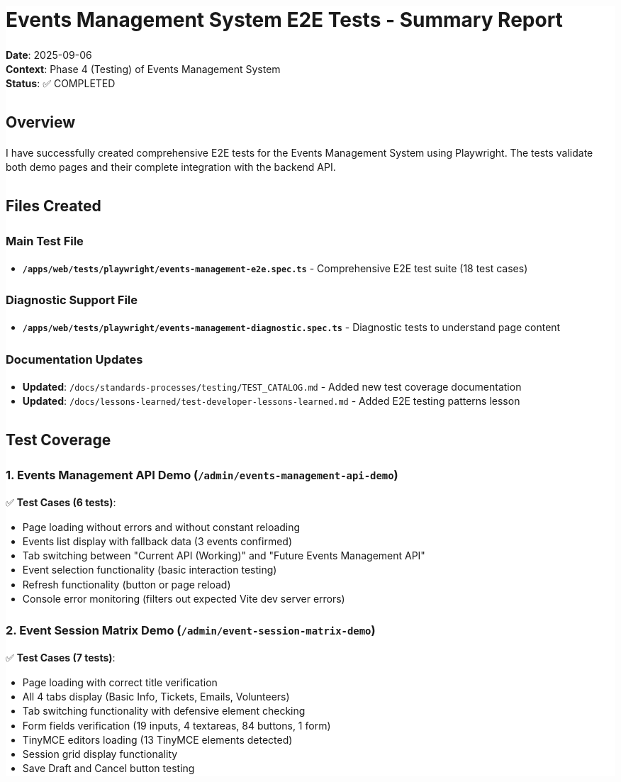 # Events Management System E2E Tests - Summary Report

**Date**: 2025-09-06  
**Context**: Phase 4 (Testing) of Events Management System  
**Status**: ✅ COMPLETED

## Overview

I have successfully created comprehensive E2E tests for the Events Management System using Playwright. The tests validate both demo pages and their complete integration with the backend API.

## Files Created

### Main Test File
- **`/apps/web/tests/playwright/events-management-e2e.spec.ts`** - Comprehensive E2E test suite (18 test cases)

### Diagnostic Support File
- **`/apps/web/tests/playwright/events-management-diagnostic.spec.ts`** - Diagnostic tests to understand page content

### Documentation Updates
- **Updated**: `/docs/standards-processes/testing/TEST_CATALOG.md` - Added new test coverage documentation
- **Updated**: `/docs/lessons-learned/test-developer-lessons-learned.md` - Added E2E testing patterns lesson

## Test Coverage

### 1. Events Management API Demo (`/admin/events-management-api-demo`)

✅ **Test Cases (6 tests)**:
- Page loading without errors and without constant reloading
- Events list display with fallback data (3 events confirmed)
- Tab switching between "Current API (Working)" and "Future Events Management API" 
- Event selection functionality (basic interaction testing)
- Refresh functionality (button or page reload)
- Console error monitoring (filters out expected Vite dev server errors)

### 2. Event Session Matrix Demo (`/admin/event-session-matrix-demo`)

✅ **Test Cases (7 tests)**:
- Page loading with correct title verification
- All 4 tabs display (Basic Info, Tickets, Emails, Volunteers)
- Tab switching functionality with defensive element checking
- Form fields verification (19 inputs, 4 textareas, 84 buttons, 1 form)
- TinyMCE editors loading (13 TinyMCE elements detected)
- Session grid display functionality
- Save Draft and Cancel button testing
